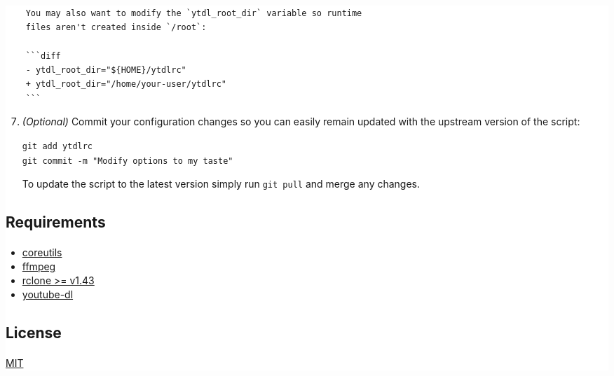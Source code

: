         You may also want to modify the `ytdl_root_dir` variable so runtime
        files aren't created inside `/root`:

        ```diff
        - ytdl_root_dir="${HOME}/ytdlrc"
        + ytdl_root_dir="/home/your-user/ytdlrc"
        ```

7.  *(Optional)* Commit your configuration changes so you can easily remain
    updated with the upstream version of the script:

    ```shell
    git add ytdlrc
    git commit -m "Modify options to my taste"
    ```

    To update the script to the latest version simply run `git pull` and
    merge any changes.

## Requirements

*   [coreutils](https://www.gnu.org/software/coreutils/coreutils.html)
*   [ffmpeg](https://ffmpeg.org/)
*   [rclone >= v1.43](http://rclone.org/)
*   [youtube-dl](https://rg3.github.io/youtube-dl/)

## License

[MIT](LICENSE)
